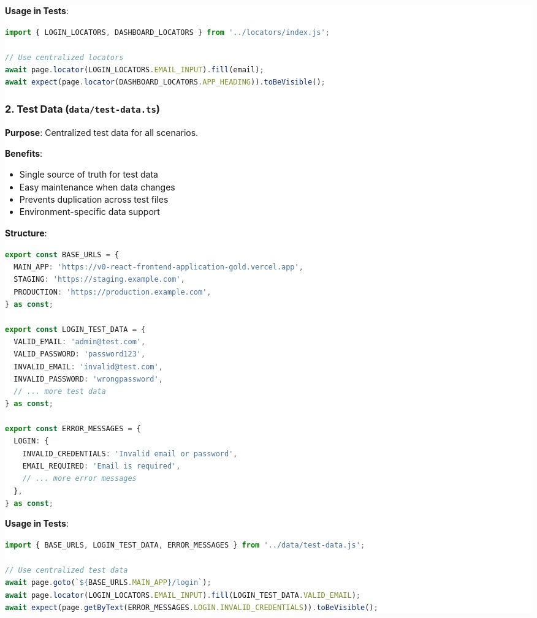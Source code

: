 **Usage in Tests**:
```typescript
import { LOGIN_LOCATORS, DASHBOARD_LOCATORS } from '../locators/index.js';

// Use centralized locators
await page.locator(LOGIN_LOCATORS.EMAIL_INPUT).fill(email);
await expect(page.locator(DASHBOARD_LOCATORS.APP_HEADING)).toBeVisible();
```

### 2. Test Data (`data/test-data.ts`)

**Purpose**: Centralized test data for all scenarios.

**Benefits**:
- Single source of truth for test data
- Easy maintenance when data changes
- Prevents duplication across test files
- Environment-specific data support

**Structure**:
```typescript
export const BASE_URLS = {
  MAIN_APP: 'https://v0-react-frontend-application-gold.vercel.app',
  STAGING: 'https://staging.example.com',
  PRODUCTION: 'https://production.example.com',
} as const;

export const LOGIN_TEST_DATA = {
  VALID_EMAIL: 'admin@test.com',
  VALID_PASSWORD: 'password123',
  INVALID_EMAIL: 'invalid@test.com',
  INVALID_PASSWORD: 'wrongpassword',
  // ... more test data
} as const;

export const ERROR_MESSAGES = {
  LOGIN: {
    INVALID_CREDENTIALS: 'Invalid email or password',
    EMAIL_REQUIRED: 'Email is required',
    // ... more error messages
  },
} as const;
```

**Usage in Tests**:
```typescript
import { BASE_URLS, LOGIN_TEST_DATA, ERROR_MESSAGES } from '../data/test-data.js';

// Use centralized test data
await page.goto(`${BASE_URLS.MAIN_APP}/login`);
await page.locator(LOGIN_LOCATORS.EMAIL_INPUT).fill(LOGIN_TEST_DATA.VALID_EMAIL);
await expect(page.getByText(ERROR_MESSAGES.LOGIN.INVALID_CREDENTIALS)).toBeVisible();
```
